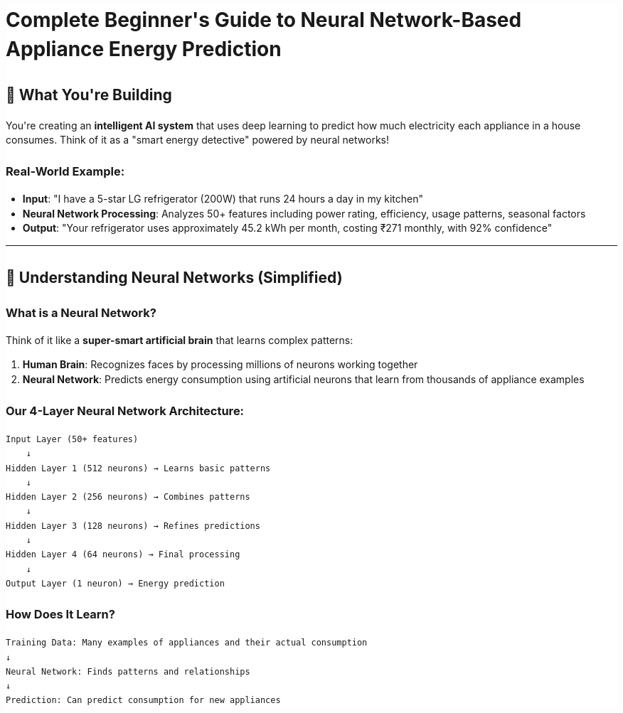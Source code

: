 # Complete Beginner's Guide to Neural Network-Based Appliance Energy Prediction

## 🎯 What You're Building

You're creating an **intelligent AI system** that uses deep learning to predict how much electricity each appliance in a house consumes. Think of it as a "smart energy detective" powered by neural networks!

### **Real-World Example:**
- **Input**: "I have a 5-star LG refrigerator (200W) that runs 24 hours a day in my kitchen"
- **Neural Network Processing**: Analyzes 50+ features including power rating, efficiency, usage patterns, seasonal factors
- **Output**: "Your refrigerator uses approximately 45.2 kWh per month, costing ₹271 monthly, with 92% confidence"

---

## 🧠 Understanding Neural Networks (Simplified)

### **What is a Neural Network?**
Think of it like a **super-smart artificial brain** that learns complex patterns:

1. **Human Brain**: Recognizes faces by processing millions of neurons working together
2. **Neural Network**: Predicts energy consumption using artificial neurons that learn from thousands of appliance examples

### **Our 4-Layer Neural Network Architecture:**
```
Input Layer (50+ features) 
    ↓
Hidden Layer 1 (512 neurons) → Learns basic patterns
    ↓  
Hidden Layer 2 (256 neurons) → Combines patterns
    ↓
Hidden Layer 3 (128 neurons) → Refines predictions  
    ↓
Hidden Layer 4 (64 neurons) → Final processing
    ↓
Output Layer (1 neuron) → Energy prediction
```

### **How Does It Learn?**
```
Training Data: Many examples of appliances and their actual consumption
↓
Neural Network: Finds patterns and relationships
↓
Prediction: Can predict consumption for new appliances
```
